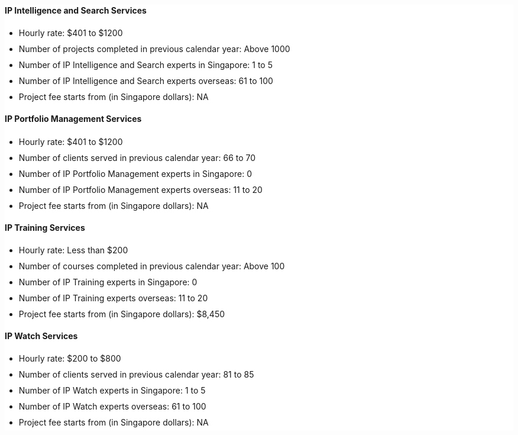 **IP Intelligence and Search Services**

<ul>
<li style='line-height: 27px; margin: 0px 0px !important'>Hourly rate:  $401 to $1200</li>
<li style='line-height: 27px; margin: 0px 0px !important'>Number of projects completed in previous calendar year: Above 1000</li>
<li style='line-height: 27px; margin: 0px 0px !important'>Number of IP Intelligence and Search experts in Singapore: 1 to 5</li>
<li style='line-height: 27px; margin: 0px 0px !important'>Number of IP Intelligence and Search experts overseas: 61 to 100</li>
<li style='line-height: 27px; margin: 0px 0px !important'>Project fee starts from (in Singapore dollars):  NA</li>
</ul>

**IP Portfolio Management Services**

<ul>
<li style='line-height: 27px; margin: 0px 0px !important'>Hourly rate:  $401 to $1200</li>
<li style='line-height: 27px; margin: 0px 0px !important'>Number of clients served in previous calendar year: 66 to 70</li>
<li style='line-height: 27px; margin: 0px 0px !important'>Number of IP Portfolio Management experts in Singapore: 0</li>
<li style='line-height: 27px; margin: 0px 0px !important'>Number of IP Portfolio Management experts overseas: 11 to 20</li>
<li style='line-height: 27px; margin: 0px 0px !important'>Project fee starts from (in Singapore dollars):  NA</li>
</ul>

**IP Training Services**

<ul>
<li style='line-height: 27px; margin: 0px 0px !important'>Hourly rate:  Less than $200</li>
<li style='line-height: 27px; margin: 0px 0px !important'>Number of courses completed in previous calendar year: Above 100</li>
<li style='line-height: 27px; margin: 0px 0px !important'>Number of IP Training experts in Singapore: 0</li>
<li style='line-height: 27px; margin: 0px 0px !important'>Number of IP Training experts overseas: 11 to 20</li>
<li style='line-height: 27px; margin: 0px 0px !important'>Project fee starts from (in Singapore dollars):  $8,450</li>
</ul>

**IP Watch Services**

<ul>
<li style='line-height: 27px; margin: 0px 0px !important'>Hourly rate:  $200 to $800</li>
<li style='line-height: 27px; margin: 0px 0px !important'>Number of clients served in previous calendar year: 81 to 85</li>
<li style='line-height: 27px; margin: 0px 0px !important'>Number of IP Watch experts in Singapore: 1 to 5</li>
<li style='line-height: 27px; margin: 0px 0px !important'>Number of IP Watch experts overseas: 61 to 100</li>
<li style='line-height: 27px; margin: 0px 0px !important'>Project fee starts from (in Singapore dollars):  NA</li>
</ul>
